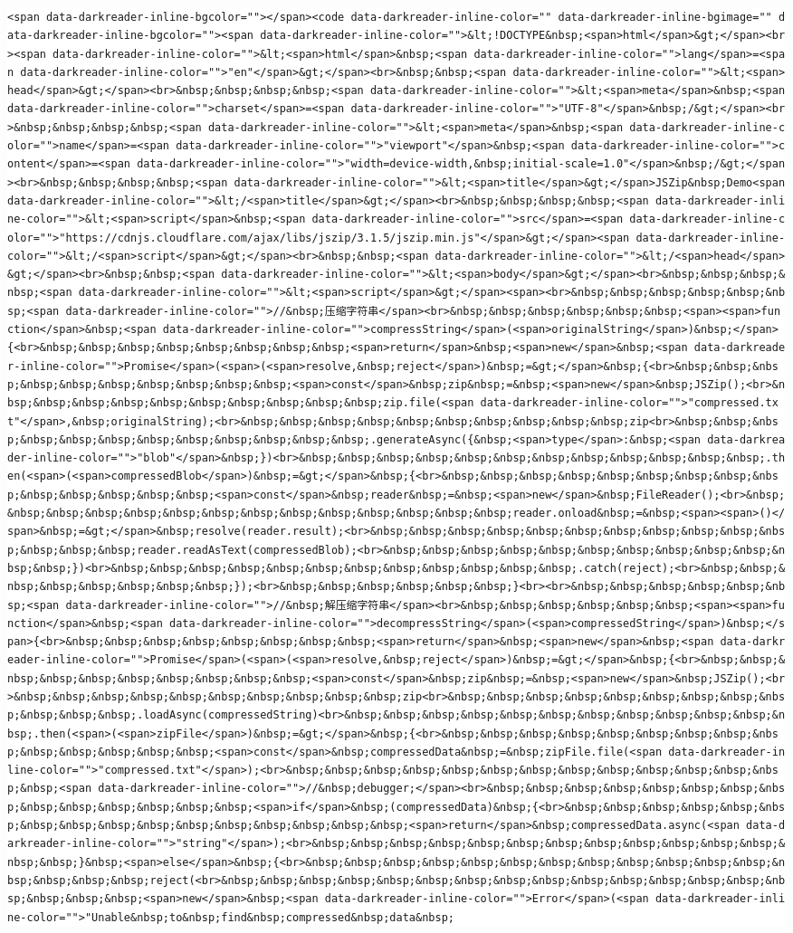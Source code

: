 ```
<span data-darkreader-inline-bgcolor=""></span><code data-darkreader-inline-color="" data-darkreader-inline-bgimage="" data-darkreader-inline-bgcolor=""><span data-darkreader-inline-color="">&lt;!DOCTYPE&nbsp;<span>html</span>&gt;</span><br><span data-darkreader-inline-color="">&lt;<span>html</span>&nbsp;<span data-darkreader-inline-color="">lang</span>=<span data-darkreader-inline-color="">"en"</span>&gt;</span><br>&nbsp;&nbsp;<span data-darkreader-inline-color="">&lt;<span>head</span>&gt;</span><br>&nbsp;&nbsp;&nbsp;&nbsp;<span data-darkreader-inline-color="">&lt;<span>meta</span>&nbsp;<span data-darkreader-inline-color="">charset</span>=<span data-darkreader-inline-color="">"UTF-8"</span>&nbsp;/&gt;</span><br>&nbsp;&nbsp;&nbsp;&nbsp;<span data-darkreader-inline-color="">&lt;<span>meta</span>&nbsp;<span data-darkreader-inline-color="">name</span>=<span data-darkreader-inline-color="">"viewport"</span>&nbsp;<span data-darkreader-inline-color="">content</span>=<span data-darkreader-inline-color="">"width=device-width,&nbsp;initial-scale=1.0"</span>&nbsp;/&gt;</span><br>&nbsp;&nbsp;&nbsp;&nbsp;<span data-darkreader-inline-color="">&lt;<span>title</span>&gt;</span>JSZip&nbsp;Demo<span data-darkreader-inline-color="">&lt;/<span>title</span>&gt;</span><br>&nbsp;&nbsp;&nbsp;&nbsp;<span data-darkreader-inline-color="">&lt;<span>script</span>&nbsp;<span data-darkreader-inline-color="">src</span>=<span data-darkreader-inline-color="">"https://cdnjs.cloudflare.com/ajax/libs/jszip/3.1.5/jszip.min.js"</span>&gt;</span><span data-darkreader-inline-color="">&lt;/<span>script</span>&gt;</span><br>&nbsp;&nbsp;<span data-darkreader-inline-color="">&lt;/<span>head</span>&gt;</span><br>&nbsp;&nbsp;<span data-darkreader-inline-color="">&lt;<span>body</span>&gt;</span><br>&nbsp;&nbsp;&nbsp;&nbsp;<span data-darkreader-inline-color="">&lt;<span>script</span>&gt;</span><span><br>&nbsp;&nbsp;&nbsp;&nbsp;&nbsp;&nbsp;<span data-darkreader-inline-color="">//&nbsp;压缩字符串</span><br>&nbsp;&nbsp;&nbsp;&nbsp;&nbsp;&nbsp;<span><span>function</span>&nbsp;<span data-darkreader-inline-color="">compressString</span>(<span>originalString</span>)&nbsp;</span>{<br>&nbsp;&nbsp;&nbsp;&nbsp;&nbsp;&nbsp;&nbsp;&nbsp;<span>return</span>&nbsp;<span>new</span>&nbsp;<span data-darkreader-inline-color="">Promise</span>(<span>(<span>resolve,&nbsp;reject</span>)&nbsp;=&gt;</span>&nbsp;{<br>&nbsp;&nbsp;&nbsp;&nbsp;&nbsp;&nbsp;&nbsp;&nbsp;&nbsp;&nbsp;<span>const</span>&nbsp;zip&nbsp;=&nbsp;<span>new</span>&nbsp;JSZip();<br>&nbsp;&nbsp;&nbsp;&nbsp;&nbsp;&nbsp;&nbsp;&nbsp;&nbsp;&nbsp;zip.file(<span data-darkreader-inline-color="">"compressed.txt"</span>,&nbsp;originalString);<br>&nbsp;&nbsp;&nbsp;&nbsp;&nbsp;&nbsp;&nbsp;&nbsp;&nbsp;&nbsp;zip<br>&nbsp;&nbsp;&nbsp;&nbsp;&nbsp;&nbsp;&nbsp;&nbsp;&nbsp;&nbsp;&nbsp;&nbsp;.generateAsync({&nbsp;<span>type</span>:&nbsp;<span data-darkreader-inline-color="">"blob"</span>&nbsp;})<br>&nbsp;&nbsp;&nbsp;&nbsp;&nbsp;&nbsp;&nbsp;&nbsp;&nbsp;&nbsp;&nbsp;&nbsp;.then(<span>(<span>compressedBlob</span>)&nbsp;=&gt;</span>&nbsp;{<br>&nbsp;&nbsp;&nbsp;&nbsp;&nbsp;&nbsp;&nbsp;&nbsp;&nbsp;&nbsp;&nbsp;&nbsp;&nbsp;&nbsp;<span>const</span>&nbsp;reader&nbsp;=&nbsp;<span>new</span>&nbsp;FileReader();<br>&nbsp;&nbsp;&nbsp;&nbsp;&nbsp;&nbsp;&nbsp;&nbsp;&nbsp;&nbsp;&nbsp;&nbsp;&nbsp;&nbsp;reader.onload&nbsp;=&nbsp;<span><span>()</span>&nbsp;=&gt;</span>&nbsp;resolve(reader.result);<br>&nbsp;&nbsp;&nbsp;&nbsp;&nbsp;&nbsp;&nbsp;&nbsp;&nbsp;&nbsp;&nbsp;&nbsp;&nbsp;&nbsp;reader.readAsText(compressedBlob);<br>&nbsp;&nbsp;&nbsp;&nbsp;&nbsp;&nbsp;&nbsp;&nbsp;&nbsp;&nbsp;&nbsp;&nbsp;})<br>&nbsp;&nbsp;&nbsp;&nbsp;&nbsp;&nbsp;&nbsp;&nbsp;&nbsp;&nbsp;&nbsp;&nbsp;.catch(reject);<br>&nbsp;&nbsp;&nbsp;&nbsp;&nbsp;&nbsp;&nbsp;&nbsp;});<br>&nbsp;&nbsp;&nbsp;&nbsp;&nbsp;&nbsp;}<br><br>&nbsp;&nbsp;&nbsp;&nbsp;&nbsp;&nbsp;<span data-darkreader-inline-color="">//&nbsp;解压缩字符串</span><br>&nbsp;&nbsp;&nbsp;&nbsp;&nbsp;&nbsp;<span><span>function</span>&nbsp;<span data-darkreader-inline-color="">decompressString</span>(<span>compressedString</span>)&nbsp;</span>{<br>&nbsp;&nbsp;&nbsp;&nbsp;&nbsp;&nbsp;&nbsp;&nbsp;<span>return</span>&nbsp;<span>new</span>&nbsp;<span data-darkreader-inline-color="">Promise</span>(<span>(<span>resolve,&nbsp;reject</span>)&nbsp;=&gt;</span>&nbsp;{<br>&nbsp;&nbsp;&nbsp;&nbsp;&nbsp;&nbsp;&nbsp;&nbsp;&nbsp;&nbsp;<span>const</span>&nbsp;zip&nbsp;=&nbsp;<span>new</span>&nbsp;JSZip();<br>&nbsp;&nbsp;&nbsp;&nbsp;&nbsp;&nbsp;&nbsp;&nbsp;&nbsp;&nbsp;zip<br>&nbsp;&nbsp;&nbsp;&nbsp;&nbsp;&nbsp;&nbsp;&nbsp;&nbsp;&nbsp;&nbsp;&nbsp;.loadAsync(compressedString)<br>&nbsp;&nbsp;&nbsp;&nbsp;&nbsp;&nbsp;&nbsp;&nbsp;&nbsp;&nbsp;&nbsp;&nbsp;.then(<span>(<span>zipFile</span>)&nbsp;=&gt;</span>&nbsp;{<br>&nbsp;&nbsp;&nbsp;&nbsp;&nbsp;&nbsp;&nbsp;&nbsp;&nbsp;&nbsp;&nbsp;&nbsp;&nbsp;&nbsp;<span>const</span>&nbsp;compressedData&nbsp;=&nbsp;zipFile.file(<span data-darkreader-inline-color="">"compressed.txt"</span>);<br>&nbsp;&nbsp;&nbsp;&nbsp;&nbsp;&nbsp;&nbsp;&nbsp;&nbsp;&nbsp;&nbsp;&nbsp;&nbsp;&nbsp;<span data-darkreader-inline-color="">//&nbsp;debugger;</span><br>&nbsp;&nbsp;&nbsp;&nbsp;&nbsp;&nbsp;&nbsp;&nbsp;&nbsp;&nbsp;&nbsp;&nbsp;&nbsp;&nbsp;<span>if</span>&nbsp;(compressedData)&nbsp;{<br>&nbsp;&nbsp;&nbsp;&nbsp;&nbsp;&nbsp;&nbsp;&nbsp;&nbsp;&nbsp;&nbsp;&nbsp;&nbsp;&nbsp;&nbsp;&nbsp;<span>return</span>&nbsp;compressedData.async(<span data-darkreader-inline-color="">"string"</span>);<br>&nbsp;&nbsp;&nbsp;&nbsp;&nbsp;&nbsp;&nbsp;&nbsp;&nbsp;&nbsp;&nbsp;&nbsp;&nbsp;&nbsp;}&nbsp;<span>else</span>&nbsp;{<br>&nbsp;&nbsp;&nbsp;&nbsp;&nbsp;&nbsp;&nbsp;&nbsp;&nbsp;&nbsp;&nbsp;&nbsp;&nbsp;&nbsp;&nbsp;&nbsp;reject(<br>&nbsp;&nbsp;&nbsp;&nbsp;&nbsp;&nbsp;&nbsp;&nbsp;&nbsp;&nbsp;&nbsp;&nbsp;&nbsp;&nbsp;&nbsp;&nbsp;&nbsp;&nbsp;<span>new</span>&nbsp;<span data-darkreader-inline-color="">Error</span>(<span data-darkreader-inline-color="">"Unable&nbsp;to&nbsp;find&nbsp;compressed&nbsp;data&nbsp;
```
